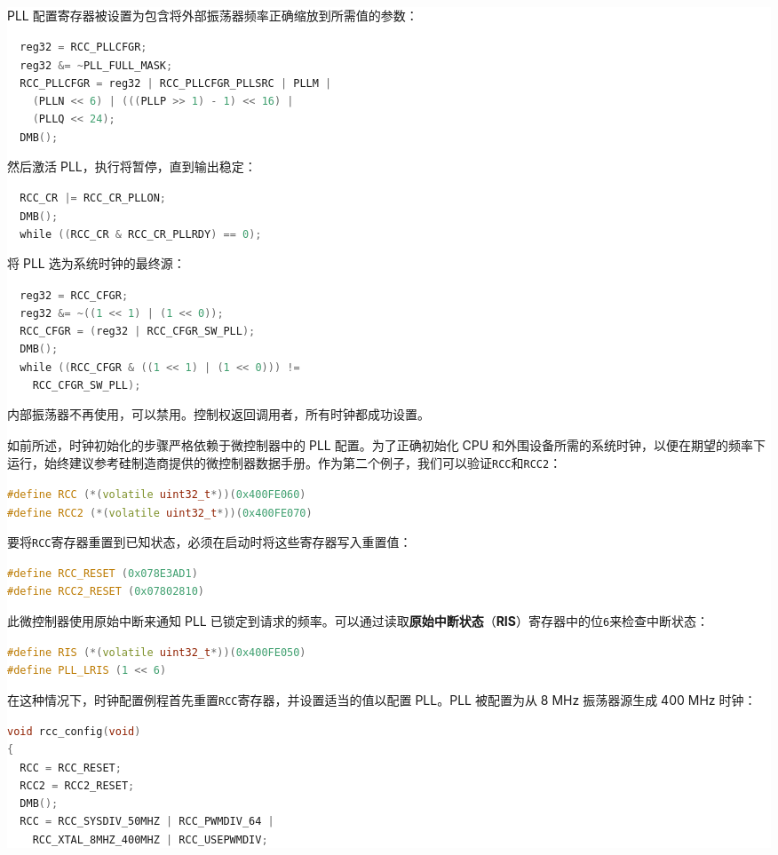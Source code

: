 PLL 配置寄存器被设置为包含将外部振荡器频率正确缩放到所需值的参数：

```cpp
  reg32 = RCC_PLLCFGR;
  reg32 &= ~PLL_FULL_MASK;
  RCC_PLLCFGR = reg32 | RCC_PLLCFGR_PLLSRC | PLLM |
    (PLLN << 6) | (((PLLP >> 1) - 1) << 16) |
    (PLLQ << 24);
  DMB();
```

然后激活 PLL，执行将暂停，直到输出稳定：

```cpp
  RCC_CR |= RCC_CR_PLLON;
  DMB();
  while ((RCC_CR & RCC_CR_PLLRDY) == 0);
```

将 PLL 选为系统时钟的最终源：

```cpp
  reg32 = RCC_CFGR;
  reg32 &= ~((1 << 1) | (1 << 0));
  RCC_CFGR = (reg32 | RCC_CFGR_SW_PLL);
  DMB();
  while ((RCC_CFGR & ((1 << 1) | (1 << 0))) !=
    RCC_CFGR_SW_PLL);
```

内部振荡器不再使用，可以禁用。控制权返回调用者，所有时钟都成功设置。

如前所述，时钟初始化的步骤严格依赖于微控制器中的 PLL 配置。为了正确初始化 CPU 和外围设备所需的系统时钟，以便在期望的频率下运行，始终建议参考硅制造商提供的微控制器数据手册。作为第二个例子，我们可以验证`RCC`和`RCC2`：

```cpp
#define RCC (*(volatile uint32_t*))(0x400FE060)
#define RCC2 (*(volatile uint32_t*))(0x400FE070)
```

要将`RCC`寄存器重置到已知状态，必须在启动时将这些寄存器写入重置值：

```cpp
#define RCC_RESET (0x078E3AD1)
#define RCC2_RESET (0x07802810)
```

此微控制器使用原始中断来通知 PLL 已锁定到请求的频率。可以通过读取**原始中断状态**（**RIS**）寄存器中的位`6`来检查中断状态：

```cpp
#define RIS (*(volatile uint32_t*))(0x400FE050)
#define PLL_LRIS (1 << 6)
```

在这种情况下，时钟配置例程首先重置`RCC`寄存器，并设置适当的值以配置 PLL。PLL 被配置为从 8 MHz 振荡器源生成 400 MHz 时钟：

```cpp
void rcc_config(void)
{
  RCC = RCC_RESET;
  RCC2 = RCC2_RESET;
  DMB();
  RCC = RCC_SYSDIV_50MHZ | RCC_PWMDIV_64 |
    RCC_XTAL_8MHZ_400MHZ | RCC_USEPWMDIV;
```
